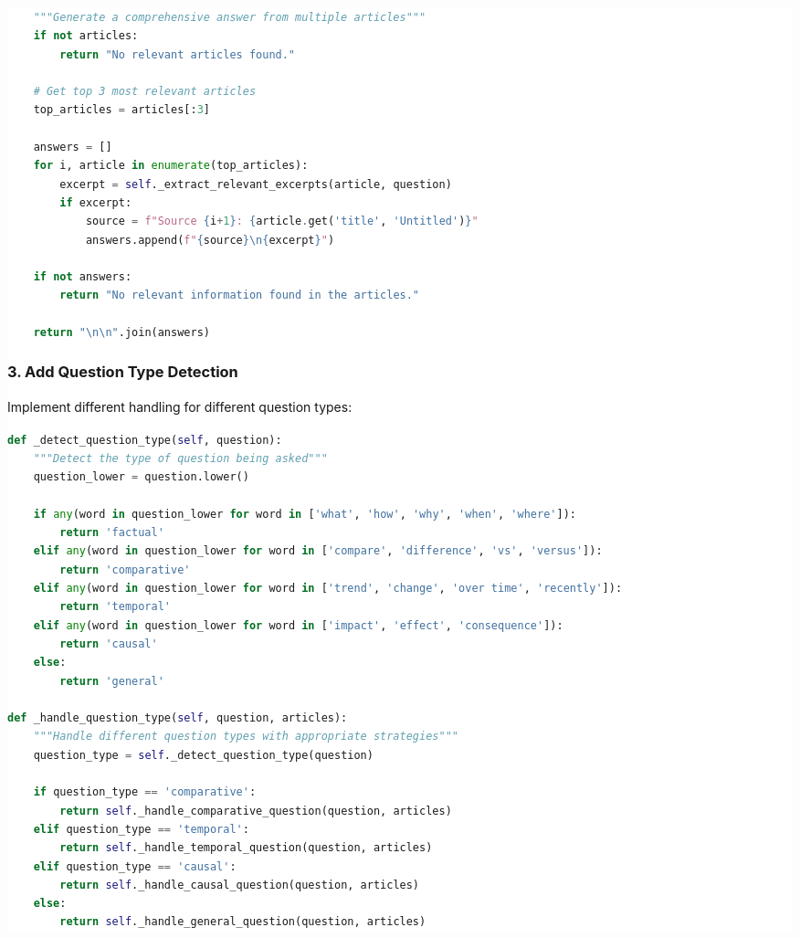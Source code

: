 ```python
    """Generate a comprehensive answer from multiple articles"""
    if not articles:
        return "No relevant articles found."
    
    # Get top 3 most relevant articles
    top_articles = articles[:3]
    
    answers = []
    for i, article in enumerate(top_articles):
        excerpt = self._extract_relevant_excerpts(article, question)
        if excerpt:
            source = f"Source {i+1}: {article.get('title', 'Untitled')}"
            answers.append(f"{source}\n{excerpt}")
    
    if not answers:
        return "No relevant information found in the articles."
    
    return "\n\n".join(answers)
```

### 3. Add Question Type Detection
Implement different handling for different question types:

```python
def _detect_question_type(self, question):
    """Detect the type of question being asked"""
    question_lower = question.lower()
    
    if any(word in question_lower for word in ['what', 'how', 'why', 'when', 'where']):
        return 'factual'
    elif any(word in question_lower for word in ['compare', 'difference', 'vs', 'versus']):
        return 'comparative'
    elif any(word in question_lower for word in ['trend', 'change', 'over time', 'recently']):
        return 'temporal'
    elif any(word in question_lower for word in ['impact', 'effect', 'consequence']):
        return 'causal'
    else:
        return 'general'

def _handle_question_type(self, question, articles):
    """Handle different question types with appropriate strategies"""
    question_type = self._detect_question_type(question)
    
    if question_type == 'comparative':
        return self._handle_comparative_question(question, articles)
    elif question_type == 'temporal':
        return self._handle_temporal_question(question, articles)
    elif question_type == 'causal':
        return self._handle_causal_question(question, articles)
    else:
        return self._handle_general_question(question, articles)
```
